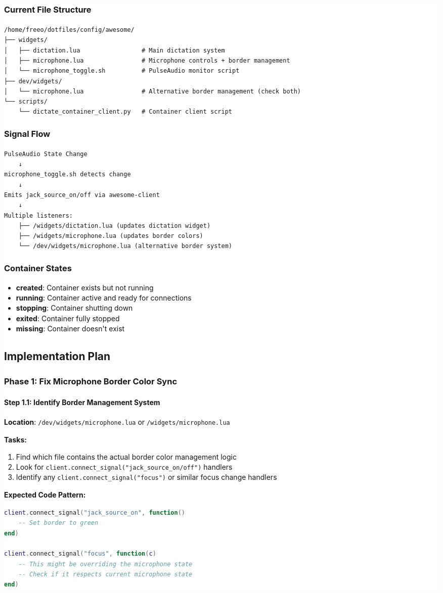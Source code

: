 ### Current File Structure
```
/home/freeo/dotfiles/config/awesome/
├── widgets/
│   ├── dictation.lua                 # Main dictation system
│   ├── microphone.lua                # Microphone controls + border management
│   └── microphone_toggle.sh          # PulseAudio monitor script
├── dev/widgets/
│   └── microphone.lua                # Alternative border management (check both)
└── scripts/
    └── dictate_container_client.py   # Container client script
```

### Signal Flow
```
PulseAudio State Change
    ↓
microphone_toggle.sh detects change
    ↓
Emits jack_source_on/off via awesome-client
    ↓
Multiple listeners:
    ├── /widgets/dictation.lua (updates dictation widget)
    ├── /widgets/microphone.lua (updates border colors)
    └── /dev/widgets/microphone.lua (alternative border system)
```

### Container States
- **created**: Container exists but not running
- **running**: Container active and ready for connections  
- **stopping**: Container shutting down
- **exited**: Container fully stopped
- **missing**: Container doesn't exist

## Implementation Plan

### Phase 1: Fix Microphone Border Color Sync

#### Step 1.1: Identify Border Management System
**Location**: `/dev/widgets/microphone.lua` or `/widgets/microphone.lua`

**Tasks:**
1. Find which file contains the actual border color management logic
2. Look for `client.connect_signal("jack_source_on/off")` handlers
3. Identify any `client.connect_signal("focus")` or similar focus change handlers

**Expected Code Pattern:**
```lua
client.connect_signal("jack_source_on", function()
    -- Set border to green
end)

client.connect_signal("focus", function(c)
    -- This might be overriding the microphone state
    -- Check if it respects current microphone state
end)
```
